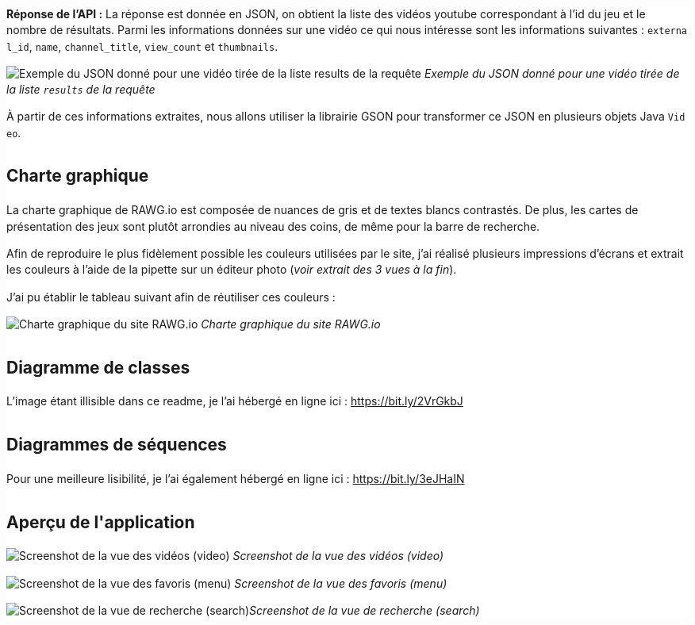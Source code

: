 **Réponse de l’API :**
La réponse est donnée en JSON, on obtient la liste des vidéos youtube correspondant à l’id du jeu et le nombre de résultats. Parmi les informations données sur une vidéo ce qui nous intéresse sont les informations suivantes : `external_id`, `name`, `channel_title`, `view_count` et `thumbnails`.

![Exemple du JSON donné pour une vidéo tirée de la liste results de la requête](https://i.imgur.com/5nr2VPJ.png "Exemple du JSON donné pour une vidéo tirée de la liste results de la requête") *Exemple du JSON donné pour une vidéo tirée de la liste `results` de la requête*

À partir de ces informations extraites, nous allons utiliser la librairie GSON pour transformer ce JSON en plusieurs objets Java `Video`.

## Charte graphique 

La charte graphique de RAWG.io est composée de nuances de gris et de textes blancs contrastés. De plus, les cartes de présentation des jeux sont plutôt arrondies au niveau des coins, de même pour la barre de recherche.

Afin de reproduire le plus fidèlement possible les couleurs utilisées par le site, j’ai réalisé plusieurs impressions d’écrans et extrait les couleurs à l’aide de la pipette sur un éditeur photo (*voir extrait des 3 vues à la fin*).

J’ai pu établir le tableau suivant afin de réutiliser ces couleurs :

![Charte graphique du site RAWG.io](https://i.imgur.com/9Fq9Qhv.png "Charte graphique du site RAWG.io") *Charte graphique du site RAWG.io*

## Diagramme de classes

L’image étant illisible dans ce readme, je l’ai hébergé en ligne ici : <https://bit.ly/2VrGkbJ>

## Diagrammes de séquences

Pour une meilleure lisibilité, je l’ai également hébergé en ligne ici : <https://bit.ly/3eJHaIN>

## Aperçu de l'application

![Screenshot de la vue des vidéos (video)](https://i.imgur.com/5F6ugnY.jpg "Screenshot de la vue des vidéos (video)") *Screenshot de la vue des vidéos (video)*

![Screenshot de la vue des favoris (menu)](https://i.imgur.com/rzO6I5D.jpg "Screenshot de la vue des favoris (menu)") *Screenshot de la vue des favoris (menu)*

![Screenshot de la vue de recherche (search)](https://i.imgur.com/ot8Noz4.jpg "Screenshot de la vue de recherche (search)")*Screenshot de la vue de recherche (search)*
